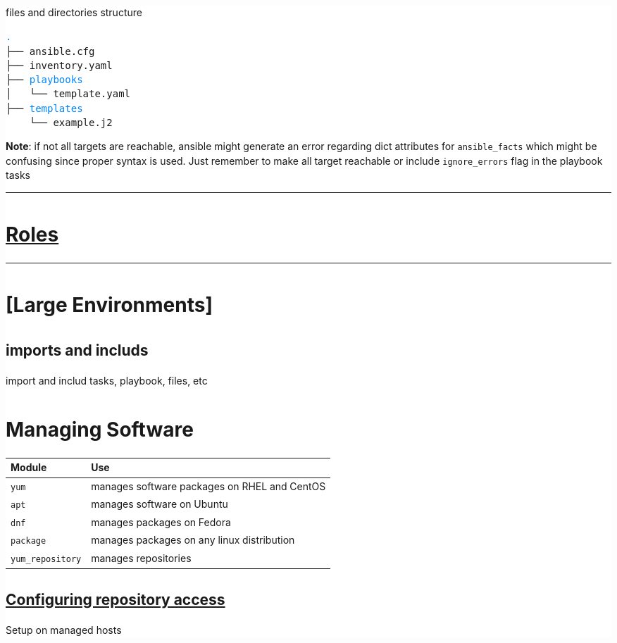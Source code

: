 files and directories structure

<pre><font color="#0087FF">.</font>
├── ansible.cfg
├── inventory.yaml
├── <font color="#0087FF">playbooks</font>
│   └── template.yaml
├── <font color="#0087FF">templates</font>
    └── example.j2
</pre>

**Note**: if not all targets are reachable, ansible might generate an error regarding dict attributes for `ansible_facts` which might be confusing since proper syntax is used. Just remember to make all target reachable or include `ignore_errors` flag in the playbook tasks


---

# [Roles](https://docs.ansible.com/ansible/latest/user_guide/playbooks_reuse_roles.html#)


---

# [Large Environments]

## imports and includs

import and includ tasks, playbook, files, etc


# Managing Software

| Module | Use |
| :--- | :--- |
| `yum` | manages software packages on RHEL and CentOS |
| `apt` | manages software on Ubuntu |
| `dnf` | manages packages on Fedora |
| `package` | manages packages on any linux distribution |
| `yum_repository` | manages repositories |

## [Configuring repository access](https://docs.ansible.com/ansible/latest/collections/ansible/builtin/yum_repository_module.html)

Setup on managed hosts
